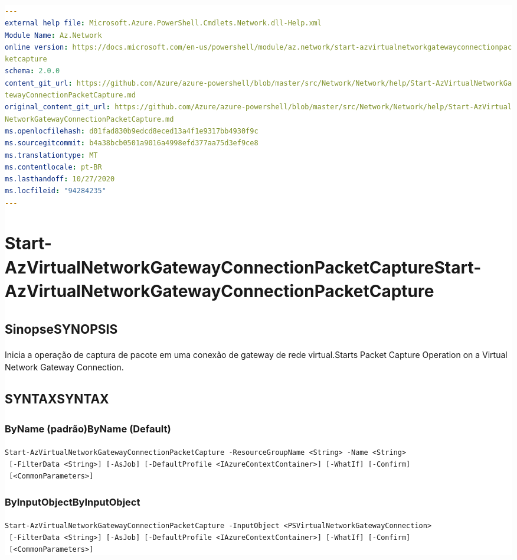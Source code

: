 ```yaml
---
external help file: Microsoft.Azure.PowerShell.Cmdlets.Network.dll-Help.xml
Module Name: Az.Network
online version: https://docs.microsoft.com/en-us/powershell/module/az.network/start-azvirtualnetworkgatewayconnectionpacketcapture
schema: 2.0.0
content_git_url: https://github.com/Azure/azure-powershell/blob/master/src/Network/Network/help/Start-AzVirtualNetworkGatewayConnectionPacketCapture.md
original_content_git_url: https://github.com/Azure/azure-powershell/blob/master/src/Network/Network/help/Start-AzVirtualNetworkGatewayConnectionPacketCapture.md
ms.openlocfilehash: d01fad830b9edcd8eced13a4f1e9317bb4930f9c
ms.sourcegitcommit: b4a38bcb0501a9016a4998efd377aa75d3ef9ce8
ms.translationtype: MT
ms.contentlocale: pt-BR
ms.lasthandoff: 10/27/2020
ms.locfileid: "94284235"
---
```

# <span data-ttu-id="4feb6-101">Start-AzVirtualNetworkGatewayConnectionPacketCapture</span><span class="sxs-lookup"><span data-stu-id="4feb6-101">Start-AzVirtualNetworkGatewayConnectionPacketCapture</span></span>

## <span data-ttu-id="4feb6-102">Sinopse</span><span class="sxs-lookup"><span data-stu-id="4feb6-102">SYNOPSIS</span></span>
<span data-ttu-id="4feb6-103">Inicia a operação de captura de pacote em uma conexão de gateway de rede virtual.</span><span class="sxs-lookup"><span data-stu-id="4feb6-103">Starts Packet Capture Operation on a Virtual Network Gateway Connection.</span></span>

## <span data-ttu-id="4feb6-104">SYNTAX</span><span class="sxs-lookup"><span data-stu-id="4feb6-104">SYNTAX</span></span>

### <span data-ttu-id="4feb6-105">ByName (padrão)</span><span class="sxs-lookup"><span data-stu-id="4feb6-105">ByName (Default)</span></span>
```
Start-AzVirtualNetworkGatewayConnectionPacketCapture -ResourceGroupName <String> -Name <String>
 [-FilterData <String>] [-AsJob] [-DefaultProfile <IAzureContextContainer>] [-WhatIf] [-Confirm]
 [<CommonParameters>]
```

### <span data-ttu-id="4feb6-106">ByInputObject</span><span class="sxs-lookup"><span data-stu-id="4feb6-106">ByInputObject</span></span>
```
Start-AzVirtualNetworkGatewayConnectionPacketCapture -InputObject <PSVirtualNetworkGatewayConnection>
 [-FilterData <String>] [-AsJob] [-DefaultProfile <IAzureContextContainer>] [-WhatIf] [-Confirm]
 [<CommonParameters>]
```
